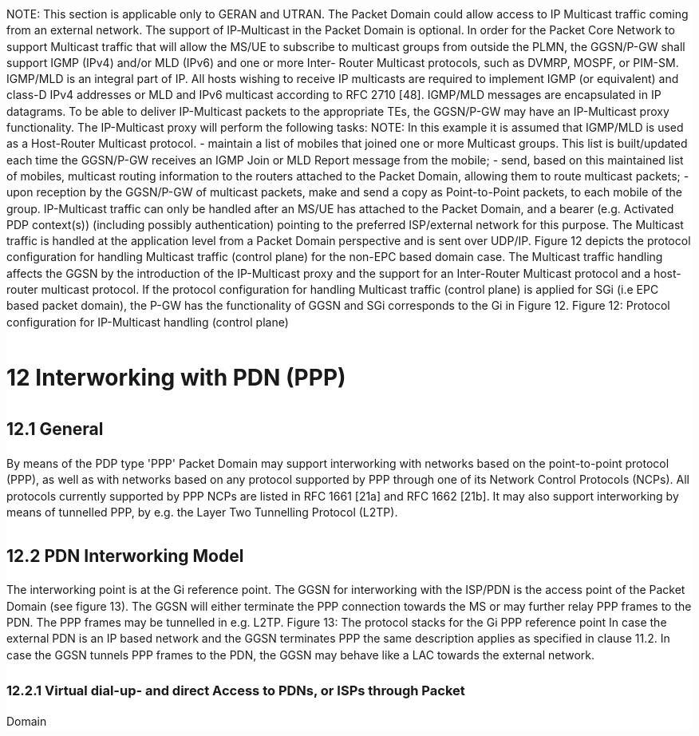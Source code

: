 NOTE: This section is applicable only to GERAN and UTRAN.
The Packet Domain could allow access to IP Multicast traffic coming from an
external network. The support of IP‑Multicast in the Packet Domain is
optional.
In order for the Packet Core Network to support Multicast traffic that will
allow the MS/UE to subscribe to multicast groups from outside the PLMN, the
GGSN/P-GW shall support IGMP (IPv4) and/or MLD (IPv6) and one or more Inter-
Router Multicast protocols, such as DVMRP, MOSPF, or PIM-SM.
IGMP/MLD is an integral part of IP. All hosts wishing to receive IP multicasts
are required to implement IGMP (or equivalent) and class-D IPv4 addresses or
MLD and IPv6 multicast according to RFC 2710 [48]. IGMP/MLD messages are
encapsulated in IP datagrams.
To be able to deliver IP-Multicast packets to the appropriate TEs, the
GGSN/P-GW may have an IP-Multicast proxy functionality.
The IP-Multicast proxy will perform the following tasks:
NOTE: In this example it is assumed that IGMP/MLD is used as a Host-Router
Multicast protocol.
\- maintain a list of mobiles that joined one or more Multicast groups. This
list is built/updated each time the GGSN/P-GW receives an IGMP Join or MLD
Report message from the mobile;
\- send, based on this maintained list of mobiles, multicast routing
information to the routers attached to the Packet Domain, allowing them to
route multicast packets;
\- upon reception by the GGSN/P-GW of multicast packets, make and send a copy
as Point-to-Point packets, to each mobile of the group.
IP-Multicast traffic can only be handled after an MS/UE has attached to the
Packet Domain, and a bearer (e.g. Activated PDP context(s)) (including
possibly authentication) pointing to the preferred ISP/external network for
this purpose. The Multicast traffic is handled at the application level from a
Packet Domain perspective and is sent over UDP/IP.
Figure 12 depicts the protocol configuration for handling Multicast traffic
(control plane) for the non-EPC based domain case. The Multicast traffic
handling affects the GGSN by the introduction of the IP-Multicast proxy and
the support for an Inter-Router Multicast protocol and a host-router multicast
protocol. If the protocol configuration for handling Multicast traffic
(control plane) is applied for SGi (i.e EPC based packet domain), the P-GW has
the functionality of GGSN and SGi corresponds to the Gi in Figure 12.
Figure 12: Protocol configuration for IP-Multicast handling (control plane)
# 12 Interworking with PDN (PPP)
## 12.1 General
By means of the PDP type \'PPP\' Packet Domain may support interworking with
networks based on the point-to-point protocol (PPP), as well as with networks
based on any protocol supported by PPP through one of its Network Control
Protocols (NCPs). All protocols currently supported by PPP NCPs are listed in
RFC 1661 [21a] and RFC 1662 [21b]. It may also support interworking by means
of tunnelled PPP, by e.g. the Layer Two Tunnelling Protocol (L2TP).
## 12.2 PDN Interworking Model
The interworking point is at the Gi reference point. The GGSN for interworking
with the ISP/PDN is the access point of the Packet Domain (see figure 13). The
GGSN will either terminate the PPP connection towards the MS or may further
relay PPP frames to the PDN. The PPP frames may be tunnelled in e.g. L2TP.
Figure 13: The protocol stacks for the Gi PPP reference point
In case the external PDN is an IP based network and the GGSN terminates PPP
the same description applies as specified in clause 11.2.
In case the GGSN tunnels PPP frames to the PDN, the GGSN may behave like a LAC
towards the external network.
### 12.2.1 Virtual dial-up- and direct Access to PDNs, or ISPs through Packet
Domain